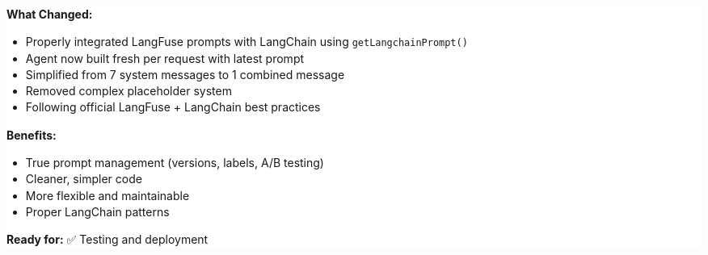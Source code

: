 **What Changed:**
- Properly integrated LangFuse prompts with LangChain using `getLangchainPrompt()`
- Agent now built fresh per request with latest prompt
- Simplified from 7 system messages to 1 combined message
- Removed complex placeholder system
- Following official LangFuse + LangChain best practices

**Benefits:**
- True prompt management (versions, labels, A/B testing)
- Cleaner, simpler code
- More flexible and maintainable
- Proper LangChain patterns

**Ready for:** ✅ Testing and deployment